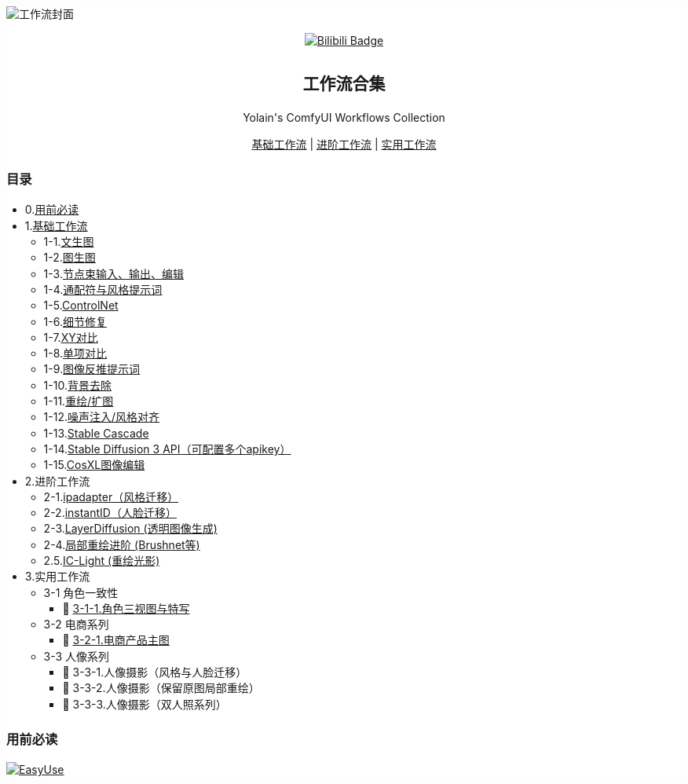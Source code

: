  ![工作流封面](./assets/workflow_poster.gif)


<div align="center">

[![Bilibili Badge](https://img.shields.io/badge/我的B站主页-0c65fc?style=for-the-badge&logo=bilibili&logoColor=white&link=https://space.bilibili.com/1840885116)](https://space.bilibili.com/1840885116)

## 工作流合集
Yolain's ComfyUI Workflows Collection

[基础工作流](#基础工作流)  |  [进阶工作流](#进阶工作流)  |  [实用工作流](#实用工作流)
<br>
</div>

### 目录

- 0.[用前必读](#用前必读)
- 1.[基础工作流](#基础工作流)
  - 1-1.[文生图](#1-1-文生图)
  - 1-2.[图生图](#1-2-图生图)
  - 1-3.[节点束输入、输出、编辑](#1-3-节点束输入-输出-编辑)
  - 1-4.[通配符与风格提示词](#1-4-通配符与风格提示词)
  - 1-5.[ControlNet](#1-5-controlnet)
  - 1-6.[细节修复](#1-6-细节修复)
  - 1-7.[XY对比](#1-7-xy对比)
  - 1-8.[单项对比](#1-8-单项对比)
  - 1-9.[图像反推提示词](#1-9-图像反推提示词)
  - 1-10.[背景去除](#1-10-背景去除)
  - 1-11.[重绘/扩图](#1-11-重绘扩图)
  - 1-12.[噪声注入/风格对齐](#1-12-噪声注入)
  - 1-13.[Stable Cascade](#1-13-stable-cascade)
  - 1-14.[Stable Diffusion 3 API（可配置多个apikey）](#1-14-stable-diffusion-3-api)
  - 1-15.[CosXL图像编辑](#1-15-CoxXL图像编辑)
- 2.进阶工作流
  - 2-1.[ipadapter（风格迁移）](#2-1-ipadapter)
  - 2-2.[instantID（人脸迁移）](#2-2-instantid)
  - 2-3.[LayerDiffusion (透明图像生成)](#2-3-layerdiffusion)
  - 2-4.[局部重绘进阶 (Brushnet等)](#2-4-局部重绘进阶)
  - 2.5.[IC-Light (重绘光影)](#2-5-ic-light)
- 3.实用工作流 
  - 3-1 角色一致性
    - 💎 [3-1-1.角色三视图与特写](#3-1-1-角色三视图与特写)
  - 3-2 电商系列
    - 💎 [3-2-1.电商产品主图](#3-2-1-电商产品主图)
  - 3-3 人像系列
    - 💎 3-3-1.人像摄影（风格与人脸迁移）
    - 💎 3-3-2.人像摄影（保留原图局部重绘）
    - 💎 3-3-3.人像摄影（双人照系列）

  
### 用前必读
[![EasyUse](./assets/easyuse_poster.jpg)](https://github.com/yolain/ComfyUI-Easy-Use)
